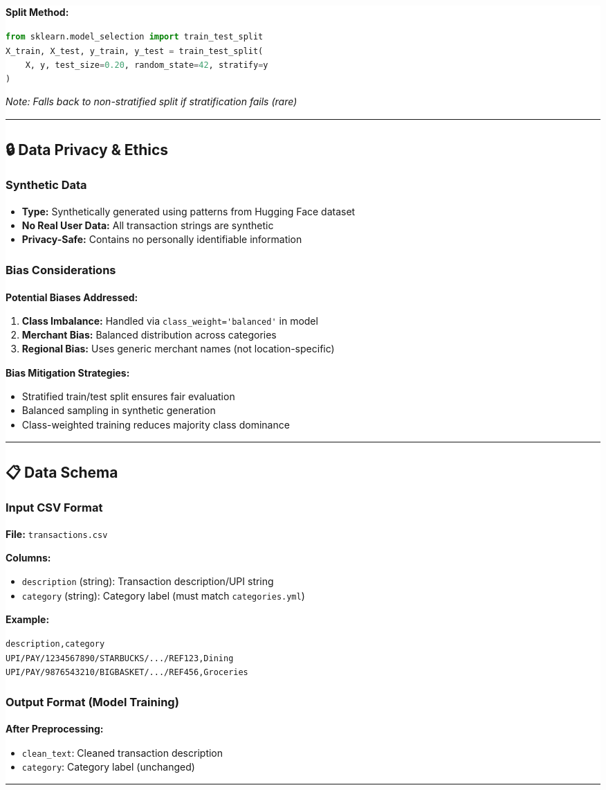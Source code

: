 **Split Method:**
```python
from sklearn.model_selection import train_test_split
X_train, X_test, y_train, y_test = train_test_split(
    X, y, test_size=0.20, random_state=42, stratify=y
)
```

*Note: Falls back to non-stratified split if stratification fails (rare)*

---

## 🔒 Data Privacy & Ethics

### Synthetic Data

- **Type:** Synthetically generated using patterns from Hugging Face dataset
- **No Real User Data:** All transaction strings are synthetic
- **Privacy-Safe:** Contains no personally identifiable information

### Bias Considerations

**Potential Biases Addressed:**
1. **Class Imbalance:** Handled via `class_weight='balanced'` in model
2. **Merchant Bias:** Balanced distribution across categories
3. **Regional Bias:** Uses generic merchant names (not location-specific)

**Bias Mitigation Strategies:**
- Stratified train/test split ensures fair evaluation
- Balanced sampling in synthetic generation
- Class-weighted training reduces majority class dominance

---

## 📋 Data Schema

### Input CSV Format

**File:** `transactions.csv`

**Columns:**
- `description` (string): Transaction description/UPI string
- `category` (string): Category label (must match `categories.yml`)

**Example:**
```csv
description,category
UPI/PAY/1234567890/STARBUCKS/.../REF123,Dining
UPI/PAY/9876543210/BIGBASKET/.../REF456,Groceries
```

### Output Format (Model Training)

**After Preprocessing:**
- `clean_text`: Cleaned transaction description
- `category`: Category label (unchanged)

---